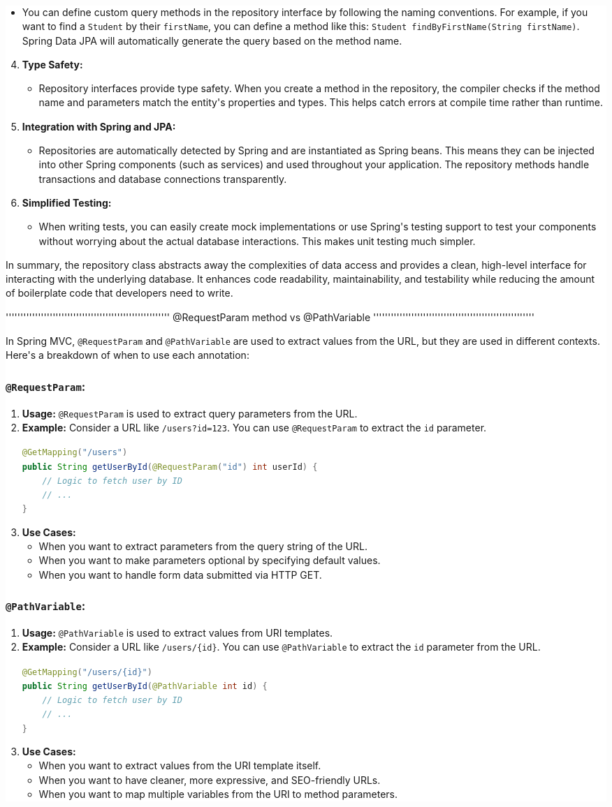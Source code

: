    - You can define custom query methods in the repository interface by following the naming conventions. For example, if you want to find a `Student` by their `firstName`, you can define a method like this: `Student findByFirstName(String firstName)`. Spring Data JPA will automatically generate the query based on the method name.

4. **Type Safety:**

   - Repository interfaces provide type safety. When you create a method in the repository, the compiler checks if the method name and parameters match the entity's properties and types. This helps catch errors at compile time rather than runtime.

5. **Integration with Spring and JPA:**

   - Repositories are automatically detected by Spring and are instantiated as Spring beans. This means they can be injected into other Spring components (such as services) and used throughout your application. The repository methods handle transactions and database connections transparently.

6. **Simplified Testing:**
   - When writing tests, you can easily create mock implementations or use Spring's testing support to test your components without worrying about the actual database interactions. This makes unit testing much simpler.

In summary, the repository class abstracts away the complexities of data access and provides a clean, high-level interface for interacting with the underlying database. It enhances code readability, maintainability, and testability while reducing the amount of boilerplate code that developers need to write.

''''''''''''''''''''''''''''''''''''''''''''''''''''''''
@RequestParam method vs @PathVariable
'''''''''''''''''''''''''''''''''''''''''''''''''''''''

In Spring MVC, `@RequestParam` and `@PathVariable` are used to extract values from the URL, but they are used in different contexts. Here's a breakdown of when to use each annotation:

### `@RequestParam`:

1. **Usage:** `@RequestParam` is used to extract query parameters from the URL.
2. **Example:** Consider a URL like `/users?id=123`. You can use `@RequestParam` to extract the `id` parameter.
   ```java
   @GetMapping("/users")
   public String getUserById(@RequestParam("id") int userId) {
       // Logic to fetch user by ID
       // ...
   }
   ```
3. **Use Cases:**
   - When you want to extract parameters from the query string of the URL.
   - When you want to make parameters optional by specifying default values.
   - When you want to handle form data submitted via HTTP GET.

### `@PathVariable`:

1. **Usage:** `@PathVariable` is used to extract values from URI templates.
2. **Example:** Consider a URL like `/users/{id}`. You can use `@PathVariable` to extract the `id` parameter from the URL.
   ```java
   @GetMapping("/users/{id}")
   public String getUserById(@PathVariable int id) {
       // Logic to fetch user by ID
       // ...
   }
   ```
3. **Use Cases:**
   - When you want to extract values from the URI template itself.
   - When you want to have cleaner, more expressive, and SEO-friendly URLs.
   - When you want to map multiple variables from the URI to method parameters.
